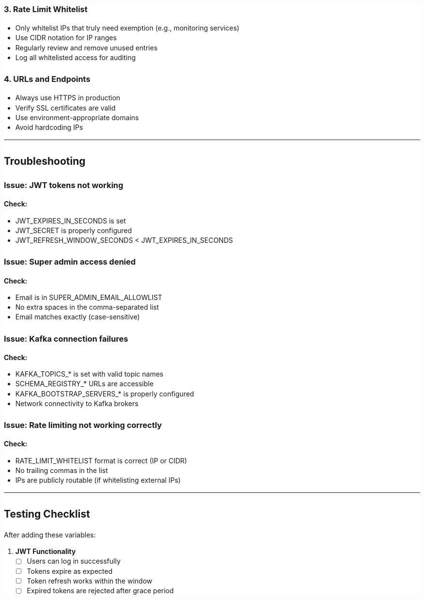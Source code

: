 ### 3. Rate Limit Whitelist
- Only whitelist IPs that truly need exemption (e.g., monitoring services)
- Use CIDR notation for IP ranges
- Regularly review and remove unused entries
- Log all whitelisted access for auditing

### 4. URLs and Endpoints
- Always use HTTPS in production
- Verify SSL certificates are valid
- Use environment-appropriate domains
- Avoid hardcoding IPs

---

## Troubleshooting

### Issue: JWT tokens not working
**Check:**
- JWT_EXPIRES_IN_SECONDS is set
- JWT_SECRET is properly configured
- JWT_REFRESH_WINDOW_SECONDS < JWT_EXPIRES_IN_SECONDS

### Issue: Super admin access denied
**Check:**
- Email is in SUPER_ADMIN_EMAIL_ALLOWLIST
- No extra spaces in the comma-separated list
- Email matches exactly (case-sensitive)

### Issue: Kafka connection failures
**Check:**
- KAFKA_TOPICS_* is set with valid topic names
- SCHEMA_REGISTRY_* URLs are accessible
- KAFKA_BOOTSTRAP_SERVERS_* is properly configured
- Network connectivity to Kafka brokers

### Issue: Rate limiting not working correctly
**Check:**
- RATE_LIMIT_WHITELIST format is correct (IP or CIDR)
- No trailing commas in the list
- IPs are publicly routable (if whitelisting external IPs)

---

## Testing Checklist

After adding these variables:

1. **JWT Functionality**
   - [ ] Users can log in successfully
   - [ ] Tokens expire as expected
   - [ ] Token refresh works within the window
   - [ ] Expired tokens are rejected after grace period
